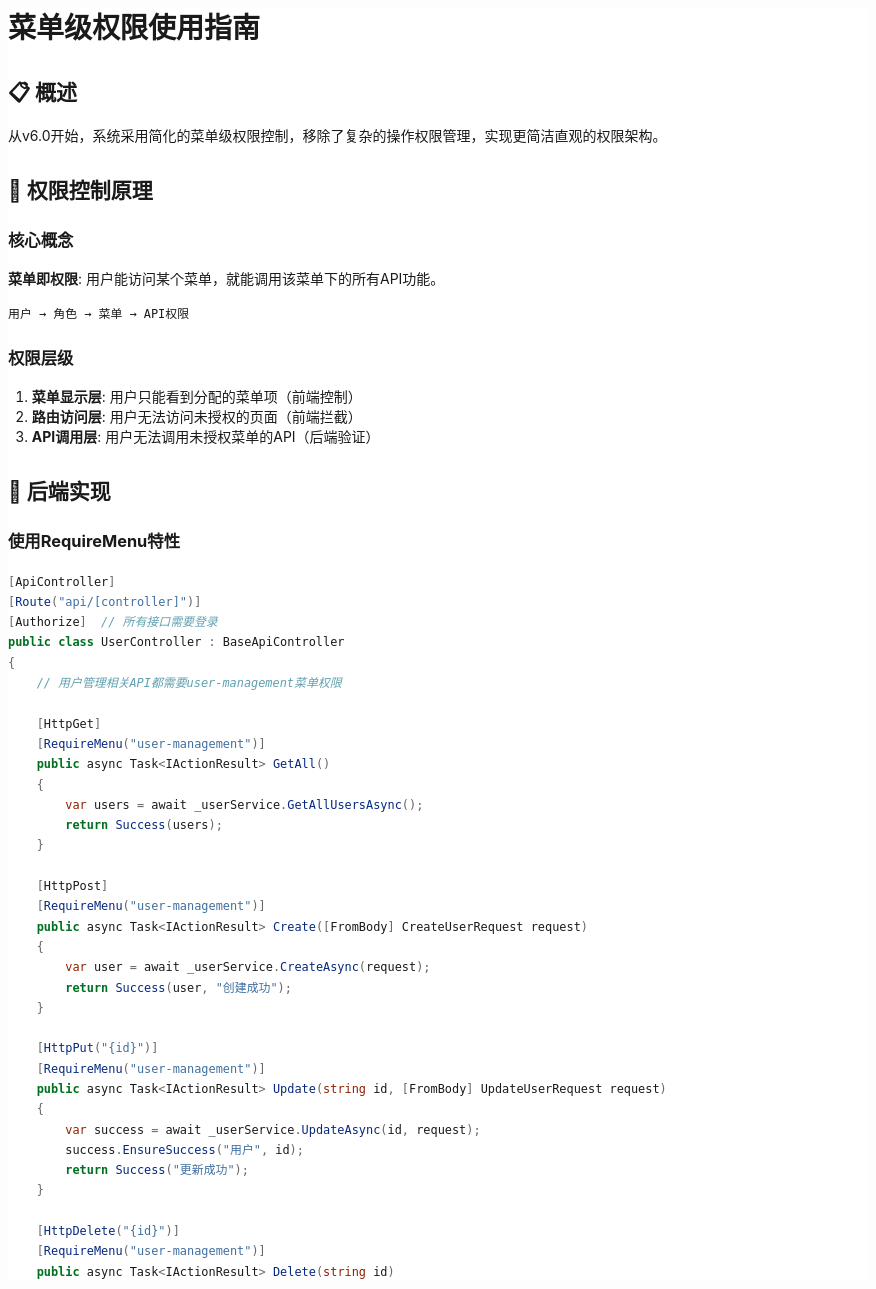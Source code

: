 # 菜单级权限使用指南

## 📋 概述

从v6.0开始，系统采用简化的菜单级权限控制，移除了复杂的操作权限管理，实现更简洁直观的权限架构。

## 🎯 权限控制原理

### 核心概念

**菜单即权限**: 用户能访问某个菜单，就能调用该菜单下的所有API功能。

```
用户 → 角色 → 菜单 → API权限
```

### 权限层级

1. **菜单显示层**: 用户只能看到分配的菜单项（前端控制）
2. **路由访问层**: 用户无法访问未授权的页面（前端拦截）
3. **API调用层**: 用户无法调用未授权菜单的API（后端验证）

## 🔧 后端实现

### 使用RequireMenu特性

```csharp
[ApiController]
[Route("api/[controller]")]
[Authorize]  // 所有接口需要登录
public class UserController : BaseApiController
{
    // 用户管理相关API都需要user-management菜单权限
    
    [HttpGet]
    [RequireMenu("user-management")]
    public async Task<IActionResult> GetAll()
    {
        var users = await _userService.GetAllUsersAsync();
        return Success(users);
    }
    
    [HttpPost]
    [RequireMenu("user-management")]
    public async Task<IActionResult> Create([FromBody] CreateUserRequest request)
    {
        var user = await _userService.CreateAsync(request);
        return Success(user, "创建成功");
    }
    
    [HttpPut("{id}")]
    [RequireMenu("user-management")]
    public async Task<IActionResult> Update(string id, [FromBody] UpdateUserRequest request)
    {
        var success = await _userService.UpdateAsync(id, request);
        success.EnsureSuccess("用户", id);
        return Success("更新成功");
    }
    
    [HttpDelete("{id}")]
    [RequireMenu("user-management")]
    public async Task<IActionResult> Delete(string id)
```